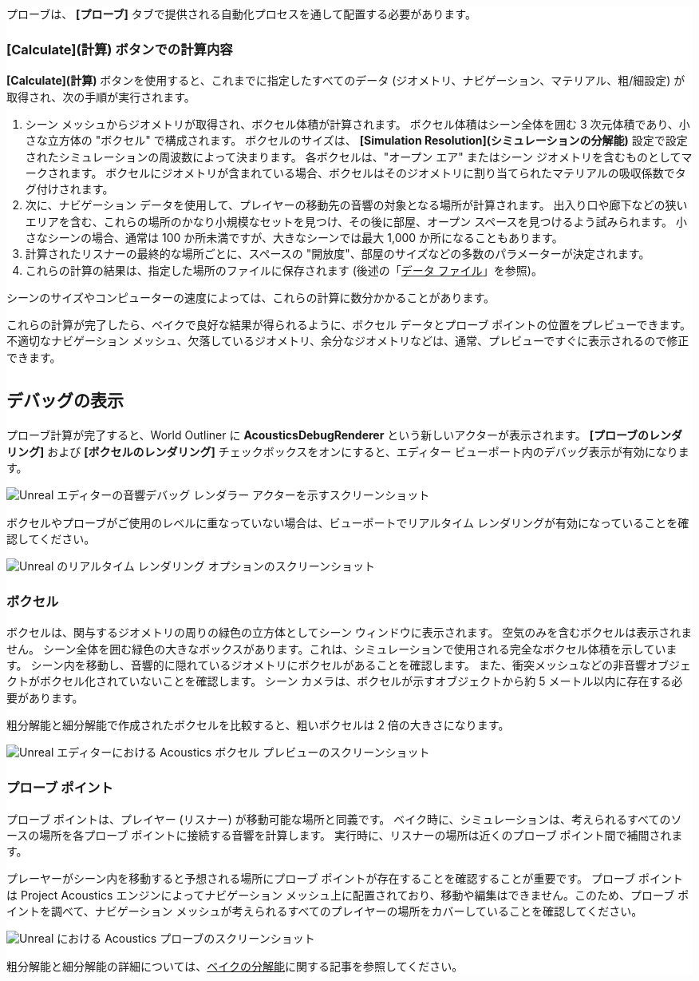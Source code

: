 プローブは、 **[プローブ]** タブで提供される自動化プロセスを通して配置する必要があります。


### <a name="what-the-calculate-button-calculates"></a>[Calculate]\(計算\) ボタンでの計算内容

**[Calculate]\(計算\)** ボタンを使用すると、これまでに指定したすべてのデータ (ジオメトリ、ナビゲーション、マテリアル、粗/細設定) が取得され、次の手順が実行されます。

1. シーン メッシュからジオメトリが取得され、ボクセル体積が計算されます。 ボクセル体積はシーン全体を囲む 3 次元体積であり、小さな立方体の "ボクセル" で構成されます。 ボクセルのサイズは、 **[Simulation Resolution]\(シミュレーションの分解能\)** 設定で設定されたシミュレーションの周波数によって決まります。 各ボクセルは、"オープン エア" またはシーン ジオメトリを含むものとしてマークされます。 ボクセルにジオメトリが含まれている場合、ボクセルはそのジオメトリに割り当てられたマテリアルの吸収係数でタグ付けされます。
2. 次に、ナビゲーション データを使用して、プレイヤーの移動先の音響の対象となる場所が計算されます。 出入り口や廊下などの狭いエリアを含む、これらの場所のかなり小規模なセットを見つけ、その後に部屋、オープン スペースを見つけるよう試みられます。 小さなシーンの場合、通常は 100 か所未満ですが、大きなシーンでは最大 1,000 か所になることもあります。
3. 計算されたリスナーの最終的な場所ごとに、スペースの "開放度"、部屋のサイズなどの多数のパラメーターが決定されます。
4. これらの計算の結果は、指定した場所のファイルに保存されます (後述の「[データ ファイル](#Data-Files)」を参照)。

シーンのサイズやコンピューターの速度によっては、これらの計算に数分かかることがあります。

これらの計算が完了したら、ベイクで良好な結果が得られるように、ボクセル データとプローブ ポイントの位置をプレビューできます。 不適切なナビゲーション メッシュ、欠落しているジオメトリ、余分なジオメトリなどは、通常、プレビューですぐに表示されるので修正できます。


## <a name="debug-display"></a>デバッグの表示

プローブ計算が完了すると、World Outliner に **AcousticsDebugRenderer** という新しいアクターが表示されます。 **[プローブのレンダリング]** および **[ボクセルのレンダリング]** チェックボックスをオンにすると、エディター ビューポート内のデバッグ表示が有効になります。

![Unreal エディターの音響デバッグ レンダラー アクターを示すスクリーンショット](media/acoustics-debug-renderer.png)

ボクセルやプローブがご使用のレベルに重なっていない場合は、ビューポートでリアルタイム レンダリングが有効になっていることを確認してください。

![Unreal のリアルタイム レンダリング オプションのスクリーンショット](media/unreal-real-time-rendering.png)

### <a name="voxels"></a>ボクセル

ボクセルは、関与するジオメトリの周りの緑色の立方体としてシーン ウィンドウに表示されます。 空気のみを含むボクセルは表示されません。 シーン全体を囲む緑色の大きなボックスがあります。これは、シミュレーションで使用される完全なボクセル体積を示しています。
シーン内を移動し、音響的に隠れているジオメトリにボクセルがあることを確認します。 また、衝突メッシュなどの非音響オブジェクトがボクセル化されていないことを確認します。 シーン カメラは、ボクセルが示すオブジェクトから約 5 メートル以内に存在する必要があります。

粗分解能と細分解能で作成されたボクセルを比較すると、粗いボクセルは 2 倍の大きさになります。

![Unreal エディターにおける Acoustics ボクセル プレビューのスクリーンショット](media/unreal-voxel-preview.png)

### <a name="probe-points"></a>プローブ ポイント

プローブ ポイントは、プレイヤー (リスナー) が移動可能な場所と同義です。 ベイク時に、シミュレーションは、考えられるすべてのソースの場所を各プローブ ポイントに接続する音響を計算します。 実行時に、リスナーの場所は近くのプローブ ポイント間で補間されます。

プレーヤーがシーン内を移動すると予想される場所にプローブ ポイントが存在することを確認することが重要です。 プローブ ポイントは Project Acoustics エンジンによってナビゲーション メッシュ上に配置されており、移動や編集はできません。このため、プローブ ポイントを調べて、ナビゲーション メッシュが考えられるすべてのプレイヤーの場所をカバーしていることを確認してください。

![Unreal における Acoustics プローブのスクリーンショット](media/unreal-probes-preview.png)

粗分解能と細分解能の詳細については、[ベイクの分解能](bake-resolution.md)に関する記事を参照してください。
